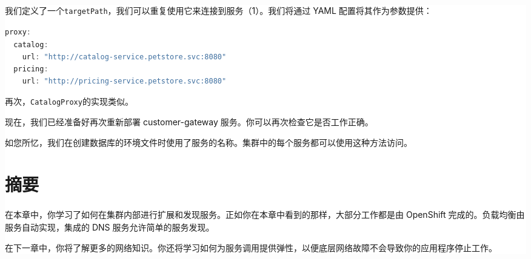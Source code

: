我们定义了一个`targetPath`，我们可以重复使用它来连接到服务（1）。我们将通过 YAML 配置将其作为参数提供：

```java
proxy:
  catalog:
    url: "http://catalog-service.petstore.svc:8080"
  pricing:
    url: "http://pricing-service.petstore.svc:8080"
```

再次，`CatalogProxy`的实现类似。

现在，我们已经准备好再次重新部署 customer-gateway 服务。你可以再次检查它是否工作正确。

如您所忆，我们在创建数据库的环境文件时使用了服务的名称。集群中的每个服务都可以使用这种方法访问。

# 摘要

在本章中，你学习了如何在集群内部进行扩展和发现服务。正如你在本章中看到的那样，大部分工作都是由 OpenShift 完成的。负载均衡由服务自动实现，集成的 DNS 服务允许简单的服务发现。

在下一章中，你将了解更多的网络知识。你还将学习如何为服务调用提供弹性，以便底层网络故障不会导致你的应用程序停止工作。
